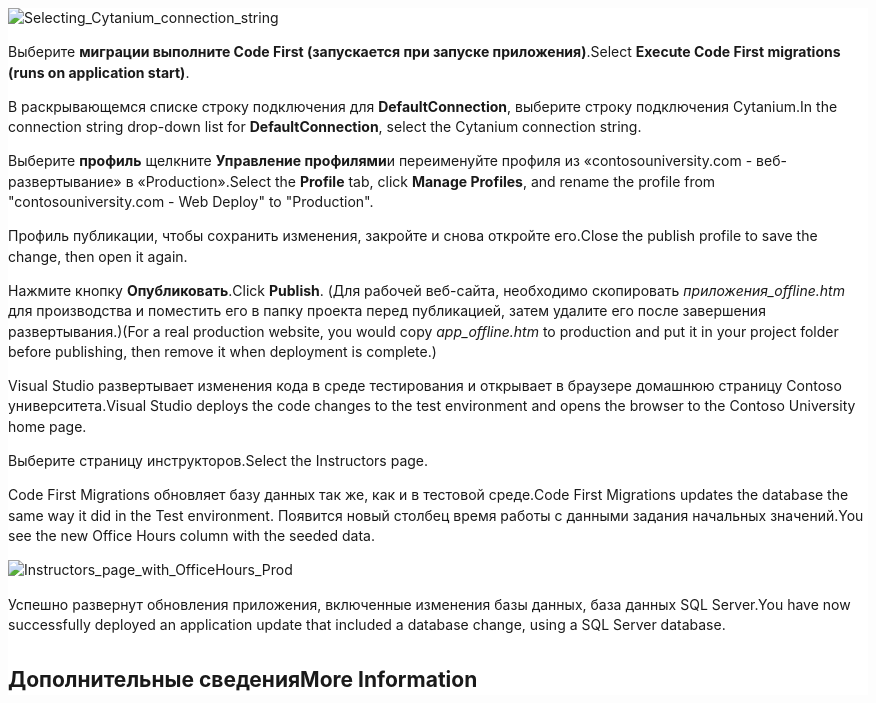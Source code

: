 ![Selecting_Cytanium_connection_string](deployment-to-a-hosting-provider-deploying-a-sql-server-database-update-11-of-12/_static/image5.png)

<span data-ttu-id="af6ec-173">Выберите **миграции выполните Code First (запускается при запуске приложения)**.</span><span class="sxs-lookup"><span data-stu-id="af6ec-173">Select **Execute Code First migrations (runs on application start)**.</span></span>

<span data-ttu-id="af6ec-174">В раскрывающемся списке строку подключения для **DefaultConnection**, выберите строку подключения Cytanium.</span><span class="sxs-lookup"><span data-stu-id="af6ec-174">In the connection string drop-down list for **DefaultConnection**, select the Cytanium connection string.</span></span>

<span data-ttu-id="af6ec-175">Выберите **профиль** щелкните **Управление профилями**и переименуйте профиля из «contosouniversity.com - веб-развертывание» в «Production».</span><span class="sxs-lookup"><span data-stu-id="af6ec-175">Select the **Profile** tab, click **Manage Profiles**, and rename the profile from "contosouniversity.com - Web Deploy" to "Production".</span></span>

<span data-ttu-id="af6ec-176">Профиль публикации, чтобы сохранить изменения, закройте и снова откройте его.</span><span class="sxs-lookup"><span data-stu-id="af6ec-176">Close the publish profile to save the change, then open it again.</span></span>

<span data-ttu-id="af6ec-177">Нажмите кнопку **Опубликовать**.</span><span class="sxs-lookup"><span data-stu-id="af6ec-177">Click **Publish**.</span></span> <span data-ttu-id="af6ec-178">(Для рабочей веб-сайта, необходимо скопировать *приложения\_offline.htm* для производства и поместить его в папку проекта перед публикацией, затем удалите его после завершения развертывания.)</span><span class="sxs-lookup"><span data-stu-id="af6ec-178">(For a real production website, you would copy *app\_offline.htm* to production and put it in your project folder before publishing, then remove it when deployment is complete.)</span></span>

<span data-ttu-id="af6ec-179">Visual Studio развертывает изменения кода в среде тестирования и открывает в браузере домашнюю страницу Contoso университета.</span><span class="sxs-lookup"><span data-stu-id="af6ec-179">Visual Studio deploys the code changes to the test environment and opens the browser to the Contoso University home page.</span></span>

<span data-ttu-id="af6ec-180">Выберите страницу инструкторов.</span><span class="sxs-lookup"><span data-stu-id="af6ec-180">Select the Instructors page.</span></span>

<span data-ttu-id="af6ec-181">Code First Migrations обновляет базу данных так же, как и в тестовой среде.</span><span class="sxs-lookup"><span data-stu-id="af6ec-181">Code First Migrations updates the database the same way it did in the Test environment.</span></span> <span data-ttu-id="af6ec-182">Появится новый столбец время работы с данными задания начальных значений.</span><span class="sxs-lookup"><span data-stu-id="af6ec-182">You see the new Office Hours column with the seeded data.</span></span>

![Instructors_page_with_OfficeHours_Prod](deployment-to-a-hosting-provider-deploying-a-sql-server-database-update-11-of-12/_static/image6.png)

<span data-ttu-id="af6ec-184">Успешно развернут обновления приложения, включенные изменения базы данных, база данных SQL Server.</span><span class="sxs-lookup"><span data-stu-id="af6ec-184">You have now successfully deployed an application update that included a database change, using a SQL Server database.</span></span>

## <a name="more-information"></a><span data-ttu-id="af6ec-185">Дополнительные сведения</span><span class="sxs-lookup"><span data-stu-id="af6ec-185">More Information</span></span>
